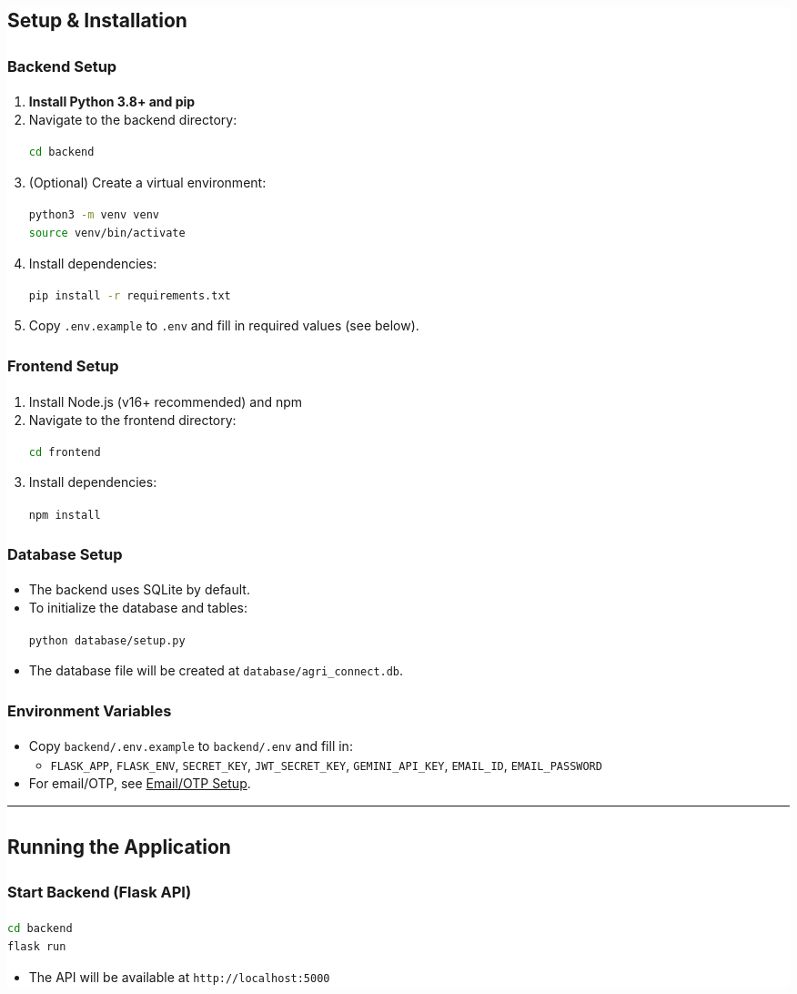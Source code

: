 
## Setup & Installation

### Backend Setup
1. **Install Python 3.8+ and pip**
2. Navigate to the backend directory:
   ```bash
   cd backend
   ```
3. (Optional) Create a virtual environment:
   ```bash
   python3 -m venv venv
   source venv/bin/activate
   ```
4. Install dependencies:
   ```bash
   pip install -r requirements.txt
   ```
5. Copy `.env.example` to `.env` and fill in required values (see below).

### Frontend Setup
1. Install Node.js (v16+ recommended) and npm
2. Navigate to the frontend directory:
   ```bash
   cd frontend
   ```
3. Install dependencies:
   ```bash
   npm install
   ```

### Database Setup
- The backend uses SQLite by default.
- To initialize the database and tables:
  ```bash
  python database/setup.py
  ```
- The database file will be created at `database/agri_connect.db`.

### Environment Variables
- Copy `backend/.env.example` to `backend/.env` and fill in:
  - `FLASK_APP`, `FLASK_ENV`, `SECRET_KEY`, `JWT_SECRET_KEY`, `GEMINI_API_KEY`, `EMAIL_ID`, `EMAIL_PASSWORD`
- For email/OTP, see [Email/OTP Setup](#emailotp-setup).

---

## Running the Application

### Start Backend (Flask API)
```bash
cd backend
flask run
```
- The API will be available at `http://localhost:5000`
